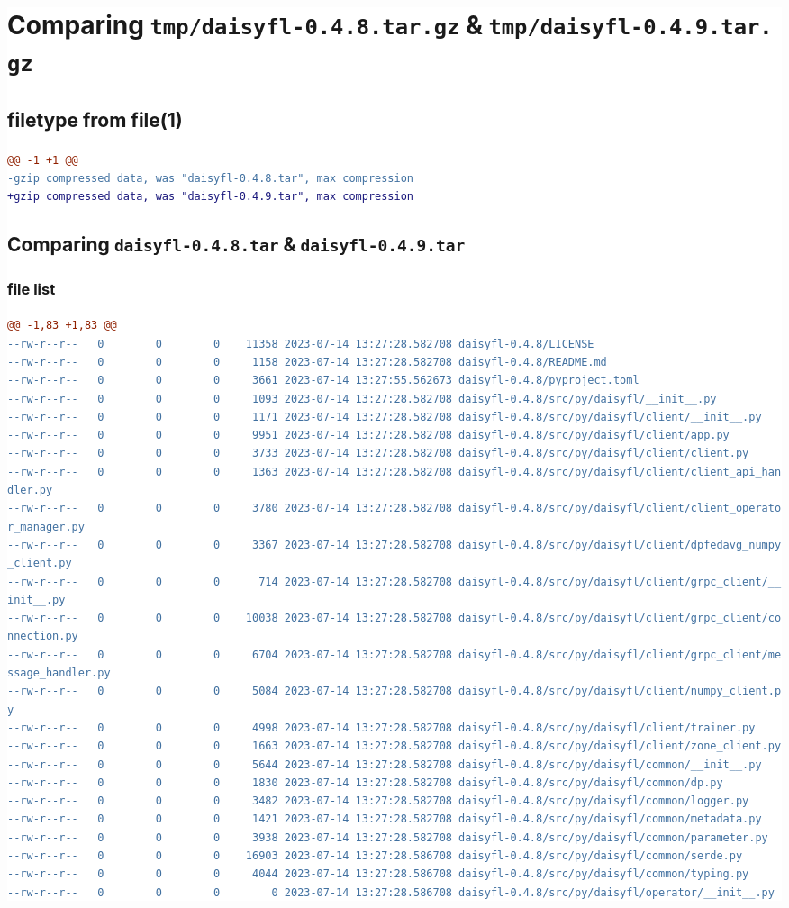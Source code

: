 # Comparing `tmp/daisyfl-0.4.8.tar.gz` & `tmp/daisyfl-0.4.9.tar.gz`

## filetype from file(1)

```diff
@@ -1 +1 @@
-gzip compressed data, was "daisyfl-0.4.8.tar", max compression
+gzip compressed data, was "daisyfl-0.4.9.tar", max compression
```

## Comparing `daisyfl-0.4.8.tar` & `daisyfl-0.4.9.tar`

### file list

```diff
@@ -1,83 +1,83 @@
--rw-r--r--   0        0        0    11358 2023-07-14 13:27:28.582708 daisyfl-0.4.8/LICENSE
--rw-r--r--   0        0        0     1158 2023-07-14 13:27:28.582708 daisyfl-0.4.8/README.md
--rw-r--r--   0        0        0     3661 2023-07-14 13:27:55.562673 daisyfl-0.4.8/pyproject.toml
--rw-r--r--   0        0        0     1093 2023-07-14 13:27:28.582708 daisyfl-0.4.8/src/py/daisyfl/__init__.py
--rw-r--r--   0        0        0     1171 2023-07-14 13:27:28.582708 daisyfl-0.4.8/src/py/daisyfl/client/__init__.py
--rw-r--r--   0        0        0     9951 2023-07-14 13:27:28.582708 daisyfl-0.4.8/src/py/daisyfl/client/app.py
--rw-r--r--   0        0        0     3733 2023-07-14 13:27:28.582708 daisyfl-0.4.8/src/py/daisyfl/client/client.py
--rw-r--r--   0        0        0     1363 2023-07-14 13:27:28.582708 daisyfl-0.4.8/src/py/daisyfl/client/client_api_handler.py
--rw-r--r--   0        0        0     3780 2023-07-14 13:27:28.582708 daisyfl-0.4.8/src/py/daisyfl/client/client_operator_manager.py
--rw-r--r--   0        0        0     3367 2023-07-14 13:27:28.582708 daisyfl-0.4.8/src/py/daisyfl/client/dpfedavg_numpy_client.py
--rw-r--r--   0        0        0      714 2023-07-14 13:27:28.582708 daisyfl-0.4.8/src/py/daisyfl/client/grpc_client/__init__.py
--rw-r--r--   0        0        0    10038 2023-07-14 13:27:28.582708 daisyfl-0.4.8/src/py/daisyfl/client/grpc_client/connection.py
--rw-r--r--   0        0        0     6704 2023-07-14 13:27:28.582708 daisyfl-0.4.8/src/py/daisyfl/client/grpc_client/message_handler.py
--rw-r--r--   0        0        0     5084 2023-07-14 13:27:28.582708 daisyfl-0.4.8/src/py/daisyfl/client/numpy_client.py
--rw-r--r--   0        0        0     4998 2023-07-14 13:27:28.582708 daisyfl-0.4.8/src/py/daisyfl/client/trainer.py
--rw-r--r--   0        0        0     1663 2023-07-14 13:27:28.582708 daisyfl-0.4.8/src/py/daisyfl/client/zone_client.py
--rw-r--r--   0        0        0     5644 2023-07-14 13:27:28.582708 daisyfl-0.4.8/src/py/daisyfl/common/__init__.py
--rw-r--r--   0        0        0     1830 2023-07-14 13:27:28.582708 daisyfl-0.4.8/src/py/daisyfl/common/dp.py
--rw-r--r--   0        0        0     3482 2023-07-14 13:27:28.582708 daisyfl-0.4.8/src/py/daisyfl/common/logger.py
--rw-r--r--   0        0        0     1421 2023-07-14 13:27:28.582708 daisyfl-0.4.8/src/py/daisyfl/common/metadata.py
--rw-r--r--   0        0        0     3938 2023-07-14 13:27:28.582708 daisyfl-0.4.8/src/py/daisyfl/common/parameter.py
--rw-r--r--   0        0        0    16903 2023-07-14 13:27:28.586708 daisyfl-0.4.8/src/py/daisyfl/common/serde.py
--rw-r--r--   0        0        0     4044 2023-07-14 13:27:28.586708 daisyfl-0.4.8/src/py/daisyfl/common/typing.py
--rw-r--r--   0        0        0        0 2023-07-14 13:27:28.586708 daisyfl-0.4.8/src/py/daisyfl/operator/__init__.py
```
